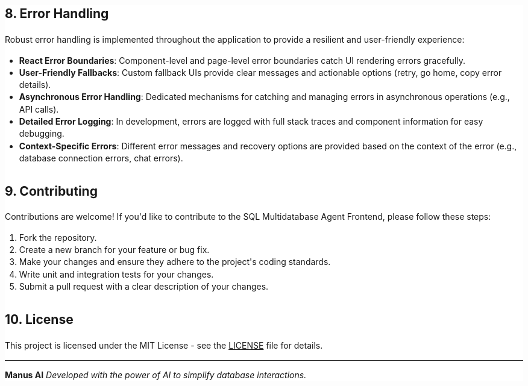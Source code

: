 ## 8. Error Handling

Robust error handling is implemented throughout the application to provide a resilient and user-friendly experience:

- **React Error Boundaries**: Component-level and page-level error boundaries catch UI rendering errors gracefully.
- **User-Friendly Fallbacks**: Custom fallback UIs provide clear messages and actionable options (retry, go home, copy error details).
- **Asynchronous Error Handling**: Dedicated mechanisms for catching and managing errors in asynchronous operations (e.g., API calls).
- **Detailed Error Logging**: In development, errors are logged with full stack traces and component information for easy debugging.
- **Context-Specific Errors**: Different error messages and recovery options are provided based on the context of the error (e.g., database connection errors, chat errors).

## 9. Contributing

Contributions are welcome! If you'd like to contribute to the SQL Multidatabase Agent Frontend, please follow these steps:

1. Fork the repository.
2. Create a new branch for your feature or bug fix.
3. Make your changes and ensure they adhere to the project's coding standards.
4. Write unit and integration tests for your changes.
5. Submit a pull request with a clear description of your changes.

## 10. License

This project is licensed under the MIT License - see the [LICENSE](LICENSE) file for details.

---

**Manus AI**
*Developed with the power of AI to simplify database interactions.*
